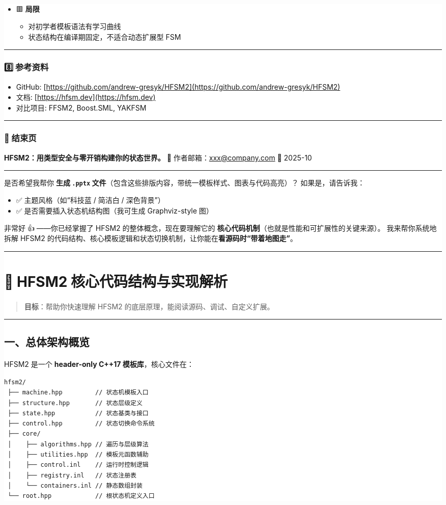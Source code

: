 * 🟥 **局限**

  * 对初学者模板语法有学习曲线
  * 状态结构在编译期固定，不适合动态扩展型 FSM

---

### 8️⃣ 参考资料

* GitHub: [https://github.com/andrew-gresyk/HFSM2](https://github.com/andrew-gresyk/HFSM2)
* 文档: [https://hfsm.dev](https://hfsm.dev)
* 对比项目: FFSM2, Boost.SML, YAKFSM

---

### 🎯 结束页

**HFSM2：用类型安全与零开销构建你的状态世界。**
📧 作者邮箱：[xxx@company.com](mailto:xxx@company.com)
📅 2025-10

---

是否希望我帮你 **生成 `.pptx` 文件**（包含这些排版内容，带统一模板样式、图表与代码高亮）？
如果是，请告诉我：

* ✅ 主题风格（如“科技蓝 / 简洁白 / 深色背景”）
* ✅ 是否需要插入状态机结构图（我可生成 Graphviz-style 图）

非常好 👍 ——你已经掌握了 HFSM2 的整体概念，现在要理解它的 **核心代码机制**（也就是性能和可扩展性的关键来源）。
我来帮你系统地拆解 HFSM2 的代码结构、核心模板逻辑和状态切换机制，让你能在**看源码时“带着地图走”**。

---

# 🧩 HFSM2 核心代码结构与实现解析

> **目标**：帮助你快速理解 HFSM2 的底层原理，能阅读源码、调试、自定义扩展。

---

## 一、总体架构概览

HFSM2 是一个 **header-only C++17 模板库**，核心文件在：

```
hfsm2/
 ├── machine.hpp         // 状态机模板入口
 ├── structure.hpp       // 状态层级定义
 ├── state.hpp           // 状态基类与接口
 ├── control.hpp         // 状态切换命令系统
 ├── core/
 │    ├── algorithms.hpp // 遍历与层级算法
 │    ├── utilities.hpp  // 模板元函数辅助
 │    ├── control.inl    // 运行时控制逻辑
 │    ├── registry.inl   // 状态注册表
 │    └── containers.inl // 静态数组封装
 └── root.hpp            // 根状态机定义入口
```
